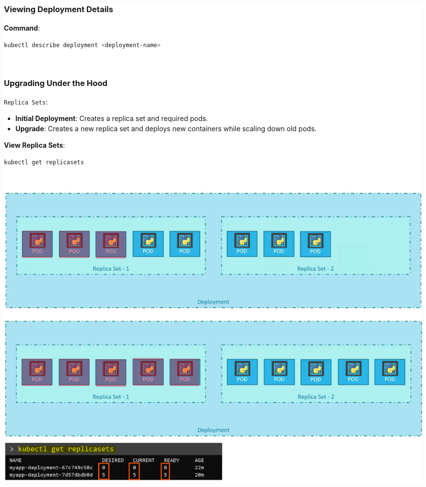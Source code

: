 ### Viewing Deployment Details
**Command**:

```bash
kubectl describe deployment <deployment-name>
```

<br>

### Upgrading Under the Hood
`Replica Sets`:
* **Initial Deployment**: Creates a replica set and required pods.
* **Upgrade**: Creates a new replica set and deploys new containers while scaling down old pods.

**View Replica Sets**:

```bash
kubectl get replicasets
```

<br>

![alt text](./images/image-89.png)

![alt text](./images/image-90.png)
